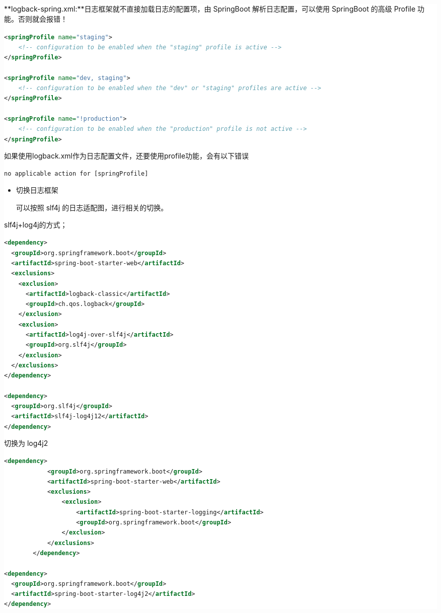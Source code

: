 **logback-spring.xml:**日志框架就不直接加载日志的配置项，由 SpringBoot 解析日志配置，可以使用 SpringBoot 的高级 Profile 功能。否则就会报错！

```xml
<springProfile name="staging">
    <!-- configuration to be enabled when the "staging" profile is active -->
</springProfile>

<springProfile name="dev, staging">
    <!-- configuration to be enabled when the "dev" or "staging" profiles are active -->
</springProfile>

<springProfile name="!production">
    <!-- configuration to be enabled when the "production" profile is not active -->
</springProfile>
```

如果使用logback.xml作为日志配置文件，还要使用profile功能，会有以下错误

 `no applicable action for [springProfile]`

- 切换日志框架

  可以按照 slf4j 的日志适配图，进行相关的切换。

slf4j+log4j的方式；

```xml
<dependency>
  <groupId>org.springframework.boot</groupId>
  <artifactId>spring-boot-starter-web</artifactId>
  <exclusions>
    <exclusion>
      <artifactId>logback-classic</artifactId>
      <groupId>ch.qos.logback</groupId>
    </exclusion>
    <exclusion>
      <artifactId>log4j-over-slf4j</artifactId>
      <groupId>org.slf4j</groupId>
    </exclusion>
  </exclusions>
</dependency>

<dependency>
  <groupId>org.slf4j</groupId>
  <artifactId>slf4j-log4j12</artifactId>
</dependency>
```





切换为 log4j2

```xml
<dependency>
            <groupId>org.springframework.boot</groupId>
            <artifactId>spring-boot-starter-web</artifactId>
            <exclusions>
                <exclusion>
                    <artifactId>spring-boot-starter-logging</artifactId>
                    <groupId>org.springframework.boot</groupId>
                </exclusion>
            </exclusions>
        </dependency>

<dependency>
  <groupId>org.springframework.boot</groupId>
  <artifactId>spring-boot-starter-log4j2</artifactId>
</dependency>
```